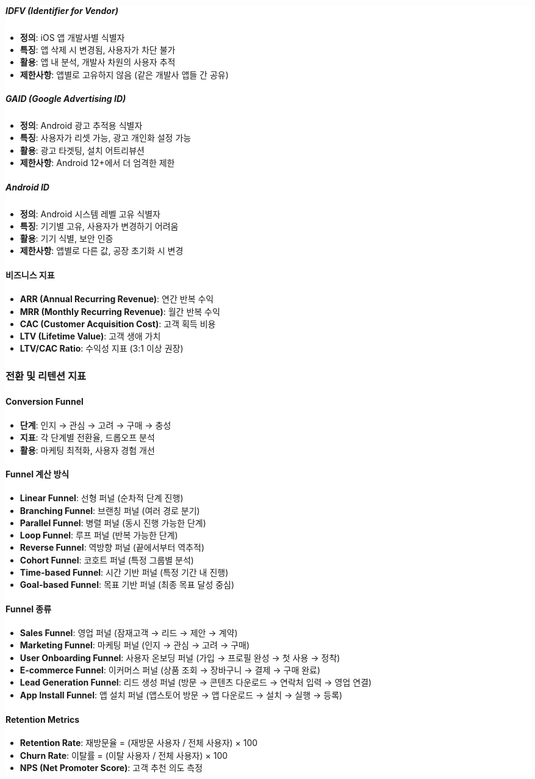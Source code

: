 ##### **IDFV (Identifier for Vendor)**
- **정의**: iOS 앱 개발사별 식별자
- **특징**: 앱 삭제 시 변경됨, 사용자가 차단 불가
- **활용**: 앱 내 분석, 개발사 차원의 사용자 추적
- **제한사항**: 앱별로 고유하지 않음 (같은 개발사 앱들 간 공유)

##### **GAID (Google Advertising ID)**
- **정의**: Android 광고 추적용 식별자
- **특징**: 사용자가 리셋 가능, 광고 개인화 설정 가능
- **활용**: 광고 타겟팅, 설치 어트리뷰션
- **제한사항**: Android 12+에서 더 엄격한 제한

##### **Android ID**
- **정의**: Android 시스템 레벨 고유 식별자
- **특징**: 기기별 고유, 사용자가 변경하기 어려움
- **활용**: 기기 식별, 보안 인증
- **제한사항**: 앱별로 다른 값, 공장 초기화 시 변경


#### **비즈니스 지표**
- **ARR (Annual Recurring Revenue)**: 연간 반복 수익
- **MRR (Monthly Recurring Revenue)**: 월간 반복 수익
- **CAC (Customer Acquisition Cost)**: 고객 획득 비용
- **LTV (Lifetime Value)**: 고객 생애 가치
- **LTV/CAC Ratio**: 수익성 지표 (3:1 이상 권장)

### 전환 및 리텐션 지표

#### **Conversion Funnel**
- **단계**: 인지 → 관심 → 고려 → 구매 → 충성
- **지표**: 각 단계별 전환율, 드롭오프 분석
- **활용**: 마케팅 최적화, 사용자 경험 개선

#### **Funnel 계산 방식**
- **Linear Funnel**: 선형 퍼널 (순차적 단계 진행)
- **Branching Funnel**: 브랜칭 퍼널 (여러 경로 분기)
- **Parallel Funnel**: 병렬 퍼널 (동시 진행 가능한 단계)
- **Loop Funnel**: 루프 퍼널 (반복 가능한 단계)
- **Reverse Funnel**: 역방향 퍼널 (끝에서부터 역추적)
- **Cohort Funnel**: 코호트 퍼널 (특정 그룹별 분석)
- **Time-based Funnel**: 시간 기반 퍼널 (특정 기간 내 진행)
- **Goal-based Funnel**: 목표 기반 퍼널 (최종 목표 달성 중심)

#### **Funnel 종류**
- **Sales Funnel**: 영업 퍼널 (잠재고객 → 리드 → 제안 → 계약)
- **Marketing Funnel**: 마케팅 퍼널 (인지 → 관심 → 고려 → 구매)
- **User Onboarding Funnel**: 사용자 온보딩 퍼널 (가입 → 프로필 완성 → 첫 사용 → 정착)
- **E-commerce Funnel**: 이커머스 퍼널 (상품 조회 → 장바구니 → 결제 → 구매 완료)
- **Lead Generation Funnel**: 리드 생성 퍼널 (방문 → 콘텐츠 다운로드 → 연락처 입력 → 영업 연결)
- **App Install Funnel**: 앱 설치 퍼널 (앱스토어 방문 → 앱 다운로드 → 설치 → 실행 → 등록)

#### **Retention Metrics**
- **Retention Rate**: 재방문율 = (재방문 사용자 / 전체 사용자) × 100
- **Churn Rate**: 이탈률 = (이탈 사용자 / 전체 사용자) × 100
- **NPS (Net Promoter Score)**: 고객 추천 의도 측정
